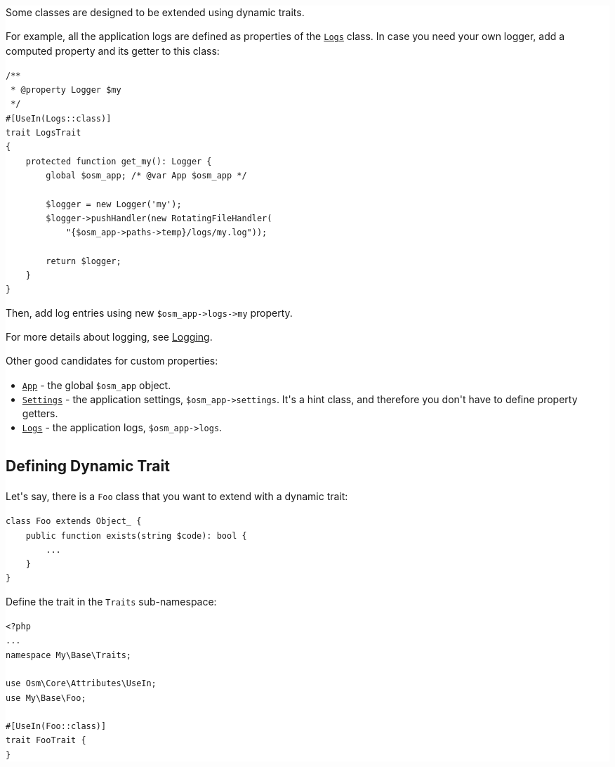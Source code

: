 Some classes are designed to be extended using dynamic traits. 

For example, all the application logs are defined as properties of the [`Logs`](https://github.com/osmphp/framework/blob/HEAD/src/Logs/Logs.php) class. In case you need your own logger, add a computed property and its getter to this class:

    /**
     * @property Logger $my
     */
    #[UseIn(Logs::class)] 
    trait LogsTrait
    {
        protected function get_my(): Logger {
            global $osm_app; /* @var App $osm_app */
    
            $logger = new Logger('my');
            $logger->pushHandler(new RotatingFileHandler(
                "{$osm_app->paths->temp}/logs/my.log"));
    
            return $logger;
        }
    } 

Then, add log entries using new `$osm_app->logs->my` property.

For more details about logging, see [Logging](08-framework-logging.md).

Other good candidates for custom properties:

* [`App`](https://github.com/osmphp/core/blob/HEAD/src/App.php) - the global `$osm_app` object.
* [`Settings`](https://github.com/osmphp/framework/blob/HEAD/src/Settings/Hints/Settings.php) - the application settings, `$osm_app->settings`. It's a hint class, and therefore you don't have to define property getters. 
* [`Logs`](https://github.com/osmphp/framework/blob/HEAD/src/Logs/Logs.php) - the application logs, `$osm_app->logs`.

## Defining Dynamic Trait

Let's say, there is a `Foo` class that you want to extend with a dynamic trait:

    class Foo extends Object_ {
        public function exists(string $code): bool {
            ...
        } 
    }

Define the trait in the `Traits` sub-namespace:

    <?php
    ...    
    namespace My\Base\Traits;
    
    use Osm\Core\Attributes\UseIn;
    use My\Base\Foo;
    
    #[UseIn(Foo::class)]
    trait FooTrait {
    }
